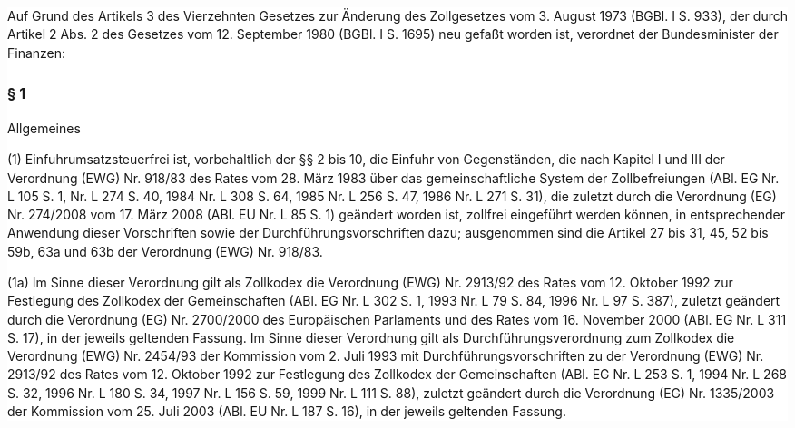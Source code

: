 <div>

<div class="jnhtml">

<div>

<div class="jurAbsatz">

Auf Grund des Artikels 3 des Vierzehnten Gesetzes zur Änderung des
Zollgesetzes vom 3. August 1973 (BGBl. I S. 933), der durch Artikel 2
Abs. 2 des Gesetzes vom 12. September 1980 (BGBl. I S. 1695) neu gefaßt
worden ist, verordnet der Bundesminister der Finanzen:

</div>

</div>

</div>

</div>

<span id="BJNR015260992BJNE000204123.html"></span>

### § 1  
Allgemeines

<div>

<div class="jnhtml">

<div>

<div class="jurAbsatz">

(1) Einfuhrumsatzsteuerfrei ist, vorbehaltlich der §§ 2 bis 10, die
Einfuhr von Gegenständen, die nach Kapitel I und III der Verordnung
(EWG) Nr. 918/83 des Rates vom 28. März 1983 über das gemeinschaftliche
System der Zollbefreiungen (ABl. EG Nr. L 105 S. 1, Nr. L 274 S. 40,
1984 Nr. L 308 S. 64, 1985 Nr. L 256 S. 47, 1986 Nr. L 271 S. 31), die
zuletzt durch die Verordnung (EG) Nr. 274/2008 vom 17. März 2008 (ABl.
EU Nr. L 85 S. 1) geändert worden ist, zollfrei eingeführt werden
können, in entsprechender Anwendung dieser Vorschriften sowie der
Durchführungsvorschriften dazu; ausgenommen sind die Artikel 27 bis 31,
45, 52 bis 59b, 63a und 63b der Verordnung (EWG) Nr. 918/83.

</div>

<div class="jurAbsatz">

(1a) Im Sinne dieser Verordnung gilt als Zollkodex die Verordnung (EWG)
Nr. 2913/92 des Rates vom 12. Oktober 1992 zur Festlegung des Zollkodex
der Gemeinschaften (ABl. EG Nr. L 302 S. 1, 1993 Nr. L 79 S. 84, 1996
Nr. L 97 S. 387), zuletzt geändert durch die Verordnung (EG) Nr.
2700/2000 des Europäischen Parlaments und des Rates vom 16. November
2000 (ABl. EG Nr. L 311 S. 17), in der jeweils geltenden Fassung. Im
Sinne dieser Verordnung gilt als Durchführungsverordnung zum Zollkodex
die Verordnung (EWG) Nr. 2454/93 der Kommission vom 2. Juli 1993 mit
Durchführungsvorschriften zu der Verordnung (EWG) Nr. 2913/92 des Rates
vom 12. Oktober 1992 zur Festlegung des Zollkodex der Gemeinschaften
(ABl. EG Nr. L 253 S. 1, 1994 Nr. L 268 S. 32, 1996 Nr. L 180 S. 34,
1997 Nr. L 156 S. 59, 1999 Nr. L 111 S. 88), zuletzt geändert durch die
Verordnung (EG) Nr. 1335/2003 der Kommission vom 25. Juli 2003 (ABl. EU
Nr. L 187 S. 16), in der jeweils geltenden Fassung.

